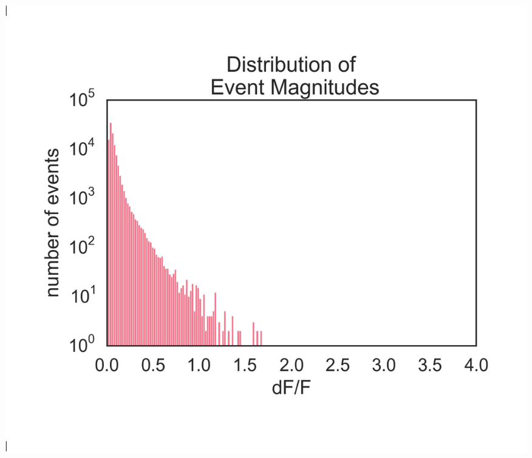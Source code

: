 |<img src="https://raw.githubusercontent.com/stanlp86/myPiriform/master/notebooks/qc/sp041017a/event_magnitudes_slice_4.png" />|